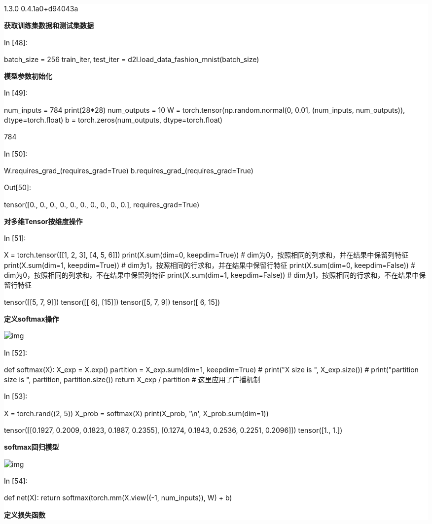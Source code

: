 1.3.0 0.4.1a0+d94043a

**获取训练集数据和测试集数据**

In [48]:

batch_size = 256 train_iter, test_iter = d2l.load_data_fashion_mnist(batch_size)

**模型参数初始化**

In [49]:

num_inputs = 784 print(28*28) num_outputs = 10 W = torch.tensor(np.random.normal(0, 0.01, (num_inputs, num_outputs)), dtype=torch.float) b = torch.zeros(num_outputs, dtype=torch.float)

784

In [50]:

W.requires_grad_(requires_grad=True) b.requires_grad_(requires_grad=True)

Out[50]:

tensor([0., 0., 0., 0., 0., 0., 0., 0., 0., 0.], requires_grad=True)

**对多维Tensor按维度操作**

In [51]:

X = torch.tensor([[1, 2, 3], [4, 5, 6]]) print(X.sum(dim=0, keepdim=True))  # dim为0，按照相同的列求和，并在结果中保留列特征 print(X.sum(dim=1, keepdim=True))  # dim为1，按照相同的行求和，并在结果中保留行特征 print(X.sum(dim=0, keepdim=False)) # dim为0，按照相同的列求和，不在结果中保留列特征 print(X.sum(dim=1, keepdim=False)) # dim为1，按照相同的行求和，不在结果中保留行特征

tensor([[5, 7, 9]]) tensor([[ 6],        [15]]) tensor([5, 7, 9]) tensor([ 6, 15])

**定义softmax操作**

![img](D:\有道云文件\software_hb@163.com\7dbff873201d4880858fd574c7b4d38e\125b79c14e6642e59ebff3ebe6a1fb7a.jpg)

In [52]:

def softmax(X):    X_exp = X.exp()    partition = X_exp.sum(dim=1, keepdim=True)    # print("X size is ", X_exp.size())    # print("partition size is ", partition, partition.size())    return X_exp / partition  # 这里应用了广播机制

In [53]:

X = torch.rand((2, 5)) X_prob = softmax(X) print(X_prob, '\n', X_prob.sum(dim=1))

tensor([[0.1927, 0.2009, 0.1823, 0.1887, 0.2355],        [0.1274, 0.1843, 0.2536, 0.2251, 0.2096]])  tensor([1., 1.])

**softmax回归模型**

![img](D:\有道云文件\software_hb@163.com\0a5eee5cc6bb423b897076df09d191c2\a304187650b54f2e88d8dd84f146bf19.jpg)

In [54]:

def net(X):    return softmax(torch.mm(X.view((-1, num_inputs)), W) + b)

**定义损失函数**
